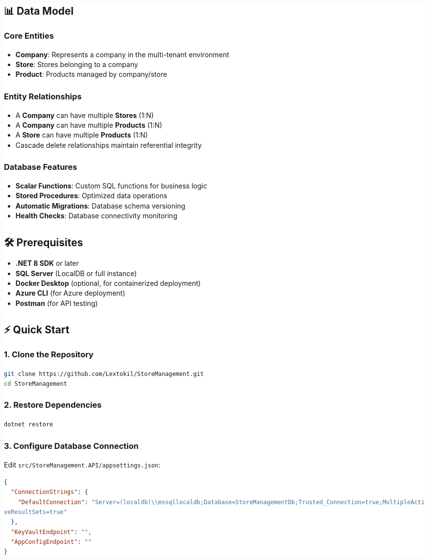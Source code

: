 ## 📊 Data Model

### Core Entities

- **Company**: Represents a company in the multi-tenant environment
- **Store**: Stores belonging to a company
- **Product**: Products managed by company/store

### Entity Relationships

- A **Company** can have multiple **Stores** (1:N)
- A **Company** can have multiple **Products** (1:N)
- A **Store** can have multiple **Products** (1:N)
- Cascade delete relationships maintain referential integrity

### Database Features

- **Scalar Functions**: Custom SQL functions for business logic
- **Stored Procedures**: Optimized data operations
- **Automatic Migrations**: Database schema versioning
- **Health Checks**: Database connectivity monitoring

## 🛠️ Prerequisites

- **.NET 8 SDK** or later
- **SQL Server** (LocalDB or full instance)
- **Docker Desktop** (optional, for containerized deployment)
- **Azure CLI** (for Azure deployment)
- **Postman** (for API testing)

## ⚡ Quick Start

### 1. Clone the Repository

```bash
git clone https://github.com/Lextokil/StoreManagement.git
cd StoreManagement
```

### 2. Restore Dependencies

```bash
dotnet restore
```

### 3. Configure Database Connection

Edit `src/StoreManagement.API/appsettings.json`:

```json
{
  "ConnectionStrings": {
    "DefaultConnection": "Server=(localdb)\\mssqllocaldb;Database=StoreManagementDb;Trusted_Connection=true;MultipleActiveResultSets=true"
  },
  "KeyVaultEndpoint": "",
  "AppConfigEndpoint": ""
}
```
